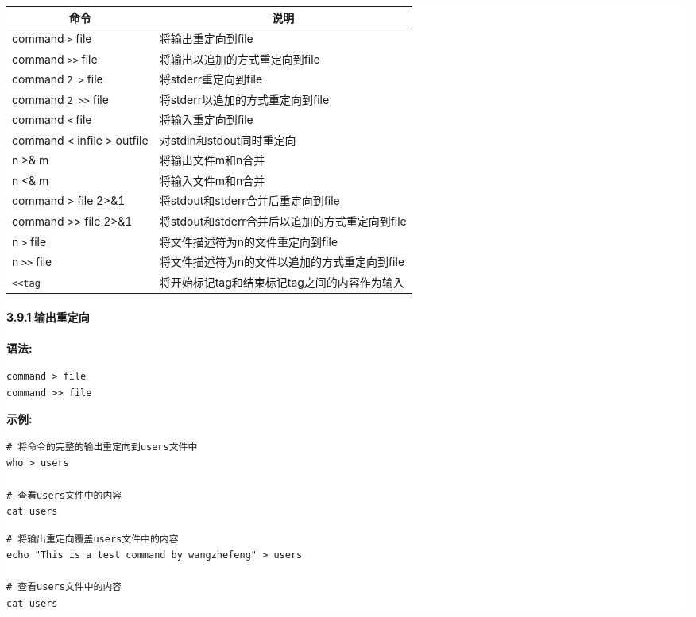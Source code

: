 
|命令			    |说明	|
|-------------------|-----------------|
|command `>` file   |将输出重定向到file|
|command `>>` file  |将输出以追加的方式重定向到file|
|command `2 >` file |将stderr重定向到file|
|command `2 >>` file|将stderr以追加的方式重定向到file|
|command `<` file   |将输入重定向到file|
|command < infile > outfile|对stdin和stdout同时重定向|
|n >& m		         |将输出文件m和n合并|
|n <& m              |将输入文件m和n合并|
|command > file 2>&1 |将stdout和stderr合并后重定向到file|
|command >> file 2>&1|将stdout和stderr合并后以追加的方式重定向到file|
|n `>` file		     |将文件描述符为n的文件重定向到file|
|n `>>` file	     |将文件描述符为n的文件以追加的方式重定向到file|
|`<<tag`               |将开始标记tag和结束标记tag之间的内容作为输入|


#### 3.9.1 输出重定向


**语法:**

```shell
command > file
command >> file
```

**示例:**


```shell
# 将命令的完整的输出重定向到users文件中
who > users

# 查看users文件中的内容
cat users
```


```shell
# 将输出重定向覆盖users文件中的内容
echo "This is a test command by wangzhefeng" > users

# 查看users文件中的内容
cat users
```
